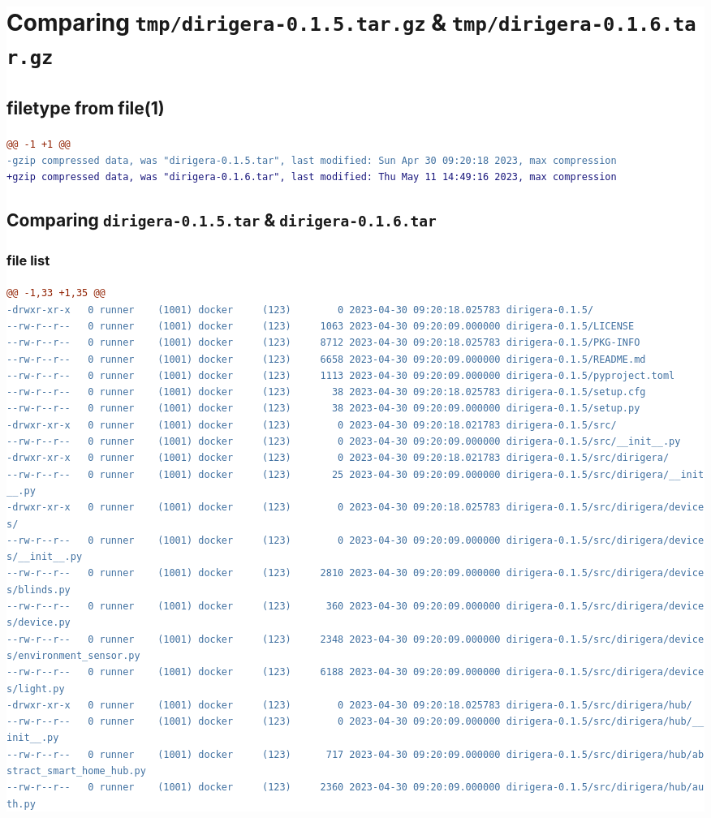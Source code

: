 # Comparing `tmp/dirigera-0.1.5.tar.gz` & `tmp/dirigera-0.1.6.tar.gz`

## filetype from file(1)

```diff
@@ -1 +1 @@
-gzip compressed data, was "dirigera-0.1.5.tar", last modified: Sun Apr 30 09:20:18 2023, max compression
+gzip compressed data, was "dirigera-0.1.6.tar", last modified: Thu May 11 14:49:16 2023, max compression
```

## Comparing `dirigera-0.1.5.tar` & `dirigera-0.1.6.tar`

### file list

```diff
@@ -1,33 +1,35 @@
-drwxr-xr-x   0 runner    (1001) docker     (123)        0 2023-04-30 09:20:18.025783 dirigera-0.1.5/
--rw-r--r--   0 runner    (1001) docker     (123)     1063 2023-04-30 09:20:09.000000 dirigera-0.1.5/LICENSE
--rw-r--r--   0 runner    (1001) docker     (123)     8712 2023-04-30 09:20:18.025783 dirigera-0.1.5/PKG-INFO
--rw-r--r--   0 runner    (1001) docker     (123)     6658 2023-04-30 09:20:09.000000 dirigera-0.1.5/README.md
--rw-r--r--   0 runner    (1001) docker     (123)     1113 2023-04-30 09:20:09.000000 dirigera-0.1.5/pyproject.toml
--rw-r--r--   0 runner    (1001) docker     (123)       38 2023-04-30 09:20:18.025783 dirigera-0.1.5/setup.cfg
--rw-r--r--   0 runner    (1001) docker     (123)       38 2023-04-30 09:20:09.000000 dirigera-0.1.5/setup.py
-drwxr-xr-x   0 runner    (1001) docker     (123)        0 2023-04-30 09:20:18.021783 dirigera-0.1.5/src/
--rw-r--r--   0 runner    (1001) docker     (123)        0 2023-04-30 09:20:09.000000 dirigera-0.1.5/src/__init__.py
-drwxr-xr-x   0 runner    (1001) docker     (123)        0 2023-04-30 09:20:18.021783 dirigera-0.1.5/src/dirigera/
--rw-r--r--   0 runner    (1001) docker     (123)       25 2023-04-30 09:20:09.000000 dirigera-0.1.5/src/dirigera/__init__.py
-drwxr-xr-x   0 runner    (1001) docker     (123)        0 2023-04-30 09:20:18.025783 dirigera-0.1.5/src/dirigera/devices/
--rw-r--r--   0 runner    (1001) docker     (123)        0 2023-04-30 09:20:09.000000 dirigera-0.1.5/src/dirigera/devices/__init__.py
--rw-r--r--   0 runner    (1001) docker     (123)     2810 2023-04-30 09:20:09.000000 dirigera-0.1.5/src/dirigera/devices/blinds.py
--rw-r--r--   0 runner    (1001) docker     (123)      360 2023-04-30 09:20:09.000000 dirigera-0.1.5/src/dirigera/devices/device.py
--rw-r--r--   0 runner    (1001) docker     (123)     2348 2023-04-30 09:20:09.000000 dirigera-0.1.5/src/dirigera/devices/environment_sensor.py
--rw-r--r--   0 runner    (1001) docker     (123)     6188 2023-04-30 09:20:09.000000 dirigera-0.1.5/src/dirigera/devices/light.py
-drwxr-xr-x   0 runner    (1001) docker     (123)        0 2023-04-30 09:20:18.025783 dirigera-0.1.5/src/dirigera/hub/
--rw-r--r--   0 runner    (1001) docker     (123)        0 2023-04-30 09:20:09.000000 dirigera-0.1.5/src/dirigera/hub/__init__.py
--rw-r--r--   0 runner    (1001) docker     (123)      717 2023-04-30 09:20:09.000000 dirigera-0.1.5/src/dirigera/hub/abstract_smart_home_hub.py
--rw-r--r--   0 runner    (1001) docker     (123)     2360 2023-04-30 09:20:09.000000 dirigera-0.1.5/src/dirigera/hub/auth.py
```